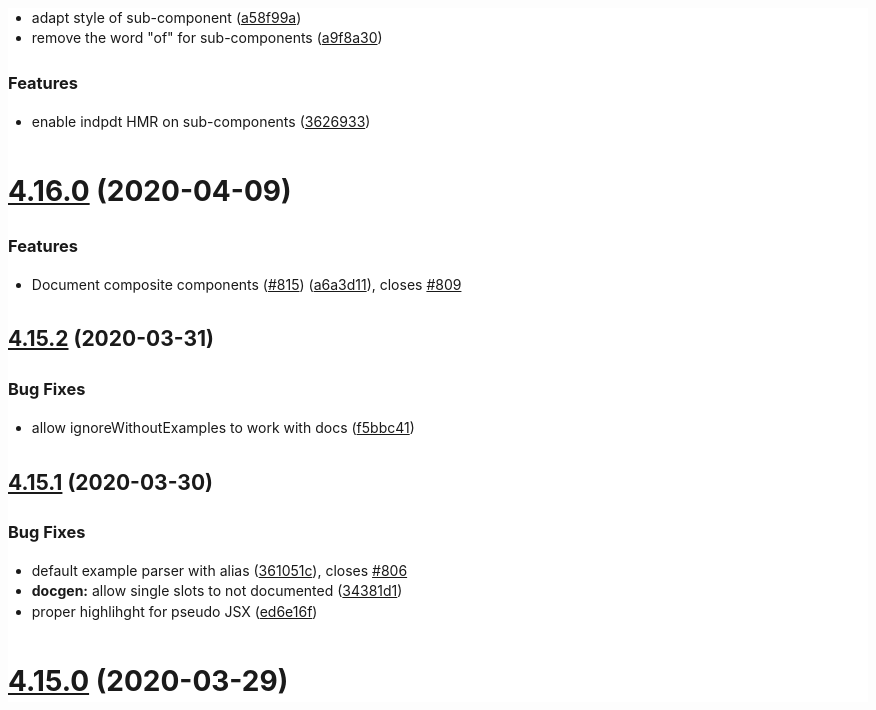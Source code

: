 * adapt style of sub-component ([a58f99a](https://github.com/vue-styleguidist/vue-styleguidist/commit/a58f99a4942301137b0601bb39b490243e765455))
* remove the word "of" for sub-components ([a9f8a30](https://github.com/vue-styleguidist/vue-styleguidist/commit/a9f8a308049e15554a84d6832cbb0b5d2c6665fc))


### Features

* enable indpdt HMR on sub-components ([3626933](https://github.com/vue-styleguidist/vue-styleguidist/commit/36269332f42ad3a497e763887f929dec0df24c8d))



# [4.16.0](https://github.com/vue-styleguidist/vue-styleguidist/compare/v4.15.2...v4.16.0) (2020-04-09)


### Features

* Document composite components ([#815](https://github.com/vue-styleguidist/vue-styleguidist/issues/815)) ([a6a3d11](https://github.com/vue-styleguidist/vue-styleguidist/commit/a6a3d11c320a3501ea1e63acdf3108d191cc6390)), closes [#809](https://github.com/vue-styleguidist/vue-styleguidist/issues/809)



## [4.15.2](https://github.com/vue-styleguidist/vue-styleguidist/compare/v4.15.1...v4.15.2) (2020-03-31)


### Bug Fixes

* allow ignoreWithoutExamples to work with docs ([f5bbc41](https://github.com/vue-styleguidist/vue-styleguidist/commit/f5bbc416e108db1b313d4a2c55c8e1bc845d03ca))



## [4.15.1](https://github.com/vue-styleguidist/vue-styleguidist/compare/v4.15.0...v4.15.1) (2020-03-30)


### Bug Fixes

* default example parser with alias ([361051c](https://github.com/vue-styleguidist/vue-styleguidist/commit/361051c2108cb471317721dce5917f044d446fff)), closes [#806](https://github.com/vue-styleguidist/vue-styleguidist/issues/806)
* **docgen:** allow single slots to not documented ([34381d1](https://github.com/vue-styleguidist/vue-styleguidist/commit/34381d162f914f2ad94f382acb09227365ec4fc0))
* proper highlihght for pseudo JSX ([ed6e16f](https://github.com/vue-styleguidist/vue-styleguidist/commit/ed6e16fd2b8266194a392a2e4885554155cbdbdc))



# [4.15.0](https://github.com/vue-styleguidist/vue-styleguidist/compare/v4.14.0...v4.15.0) (2020-03-29)
